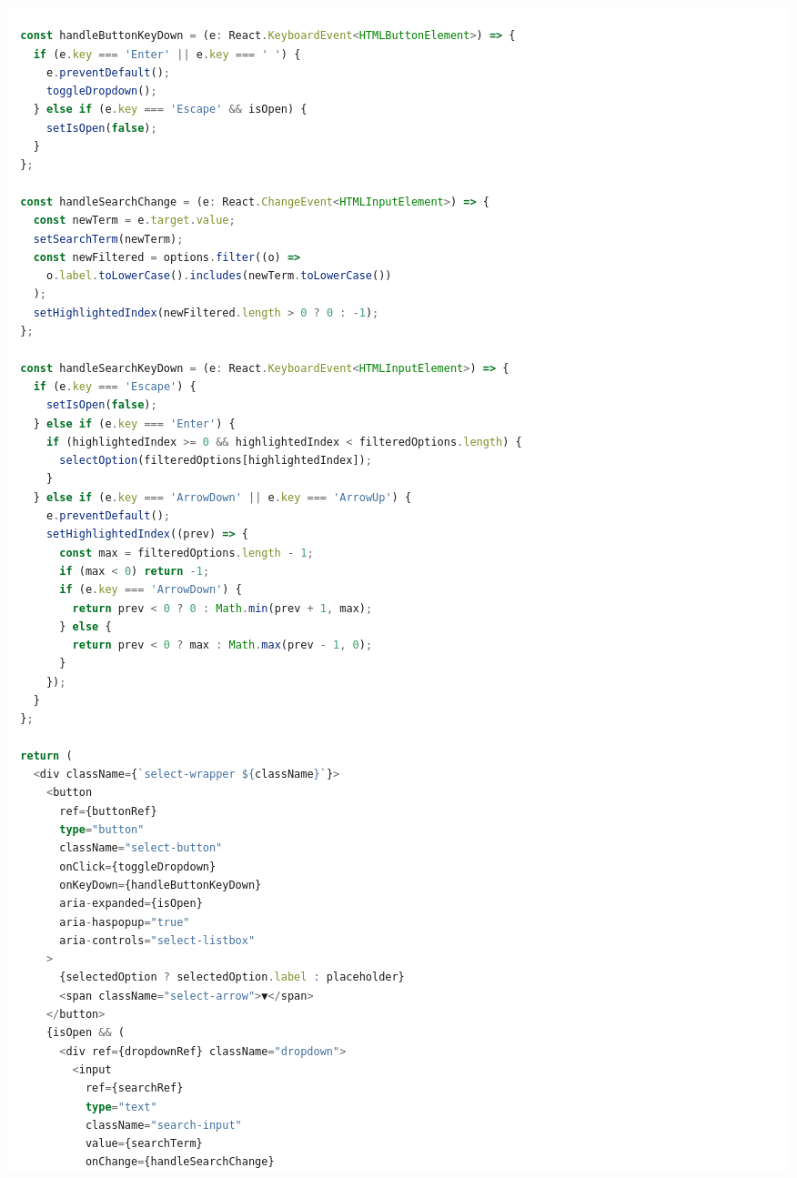 ```typescript

  const handleButtonKeyDown = (e: React.KeyboardEvent<HTMLButtonElement>) => {
    if (e.key === 'Enter' || e.key === ' ') {
      e.preventDefault();
      toggleDropdown();
    } else if (e.key === 'Escape' && isOpen) {
      setIsOpen(false);
    }
  };

  const handleSearchChange = (e: React.ChangeEvent<HTMLInputElement>) => {
    const newTerm = e.target.value;
    setSearchTerm(newTerm);
    const newFiltered = options.filter((o) =>
      o.label.toLowerCase().includes(newTerm.toLowerCase())
    );
    setHighlightedIndex(newFiltered.length > 0 ? 0 : -1);
  };

  const handleSearchKeyDown = (e: React.KeyboardEvent<HTMLInputElement>) => {
    if (e.key === 'Escape') {
      setIsOpen(false);
    } else if (e.key === 'Enter') {
      if (highlightedIndex >= 0 && highlightedIndex < filteredOptions.length) {
        selectOption(filteredOptions[highlightedIndex]);
      }
    } else if (e.key === 'ArrowDown' || e.key === 'ArrowUp') {
      e.preventDefault();
      setHighlightedIndex((prev) => {
        const max = filteredOptions.length - 1;
        if (max < 0) return -1;
        if (e.key === 'ArrowDown') {
          return prev < 0 ? 0 : Math.min(prev + 1, max);
        } else {
          return prev < 0 ? max : Math.max(prev - 1, 0);
        }
      });
    }
  };

  return (
    <div className={`select-wrapper ${className}`}>
      <button
        ref={buttonRef}
        type="button"
        className="select-button"
        onClick={toggleDropdown}
        onKeyDown={handleButtonKeyDown}
        aria-expanded={isOpen}
        aria-haspopup="true"
        aria-controls="select-listbox"
      >
        {selectedOption ? selectedOption.label : placeholder}
        <span className="select-arrow">▼</span>
      </button>
      {isOpen && (
        <div ref={dropdownRef} className="dropdown">
          <input
            ref={searchRef}
            type="text"
            className="search-input"
            value={searchTerm}
            onChange={handleSearchChange}
```